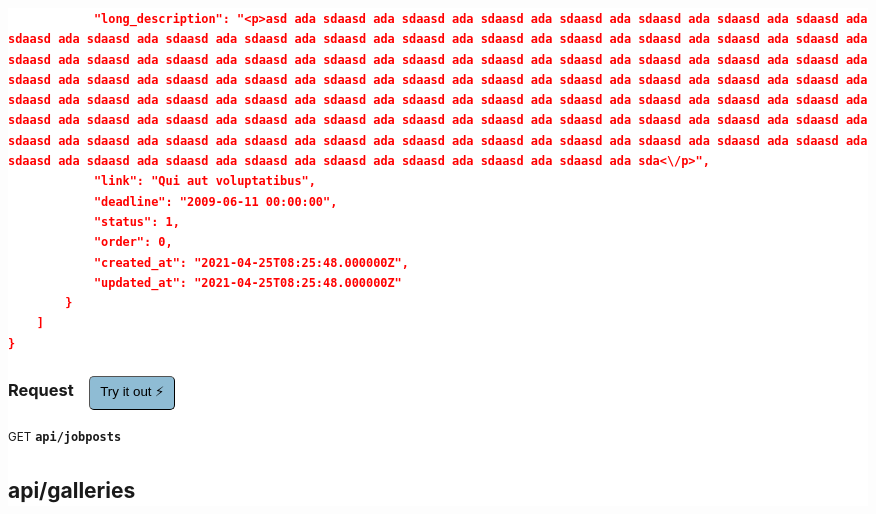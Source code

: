 ```json
            "long_description": "<p>asd ada sdaasd ada sdaasd ada sdaasd ada sdaasd ada sdaasd ada sdaasd ada sdaasd ada sdaasd ada sdaasd ada sdaasd ada sdaasd ada sdaasd ada sdaasd ada sdaasd ada sdaasd ada sdaasd ada sdaasd ada sdaasd ada sdaasd ada sdaasd ada sdaasd ada sdaasd ada sdaasd ada sdaasd ada sdaasd ada sdaasd ada sdaasd ada sdaasd ada sdaasd ada sdaasd ada sdaasd ada sdaasd ada sdaasd ada sdaasd ada sdaasd ada sdaasd ada sdaasd ada sdaasd ada sdaasd ada sdaasd ada sdaasd ada sdaasd ada sdaasd ada sdaasd ada sdaasd ada sdaasd ada sdaasd ada sdaasd ada sdaasd ada sdaasd ada sdaasd ada sdaasd ada sdaasd ada sdaasd ada sdaasd ada sdaasd ada sdaasd ada sdaasd ada sdaasd ada sdaasd ada sdaasd ada sdaasd ada sdaasd ada sdaasd ada sdaasd ada sdaasd ada sdaasd ada sdaasd ada sdaasd ada sdaasd ada sdaasd ada sdaasd ada sdaasd ada sdaasd ada sdaasd ada sdaasd ada sdaasd ada sdaasd ada sdaasd ada sdaasd ada sdaasd ada sda<\/p>",
            "link": "Qui aut voluptatibus",
            "deadline": "2009-06-11 00:00:00",
            "status": 1,
            "order": 0,
            "created_at": "2021-04-25T08:25:48.000000Z",
            "updated_at": "2021-04-25T08:25:48.000000Z"
        }
    ]
}
```
<div id="execution-results-GETapi-jobposts" hidden>
    <blockquote>Received response<span id="execution-response-status-GETapi-jobposts"></span>:</blockquote>
    <pre class="json"><code id="execution-response-content-GETapi-jobposts"></code></pre>
</div>
<div id="execution-error-GETapi-jobposts" hidden>
    <blockquote>Request failed with error:</blockquote>
    <pre><code id="execution-error-message-GETapi-jobposts"></code></pre>
</div>
<form id="form-GETapi-jobposts" data-method="GET" data-path="api/jobposts" data-authed="0" data-hasfiles="0" data-headers='{"Content-Type":"application\/json","Accept":"application\/json"}' onsubmit="event.preventDefault(); executeTryOut('GETapi-jobposts', this);">
<h3>
    Request&nbsp;&nbsp;&nbsp;
        <button type="button" style="background-color: #8fbcd4; padding: 5px 10px; border-radius: 5px; border-width: thin;" id="btn-tryout-GETapi-jobposts" onclick="tryItOut('GETapi-jobposts');">Try it out ⚡</button>
    <button type="button" style="background-color: #c97a7e; padding: 5px 10px; border-radius: 5px; border-width: thin;" id="btn-canceltryout-GETapi-jobposts" onclick="cancelTryOut('GETapi-jobposts');" hidden>Cancel</button>&nbsp;&nbsp;
    <button type="submit" style="background-color: #6ac174; padding: 5px 10px; border-radius: 5px; border-width: thin;" id="btn-executetryout-GETapi-jobposts" hidden>Send Request 💥</button>
    </h3>
<p>
<small class="badge badge-green">GET</small>
 <b><code>api/jobposts</code></b>
</p>
</form>


## api/galleries
